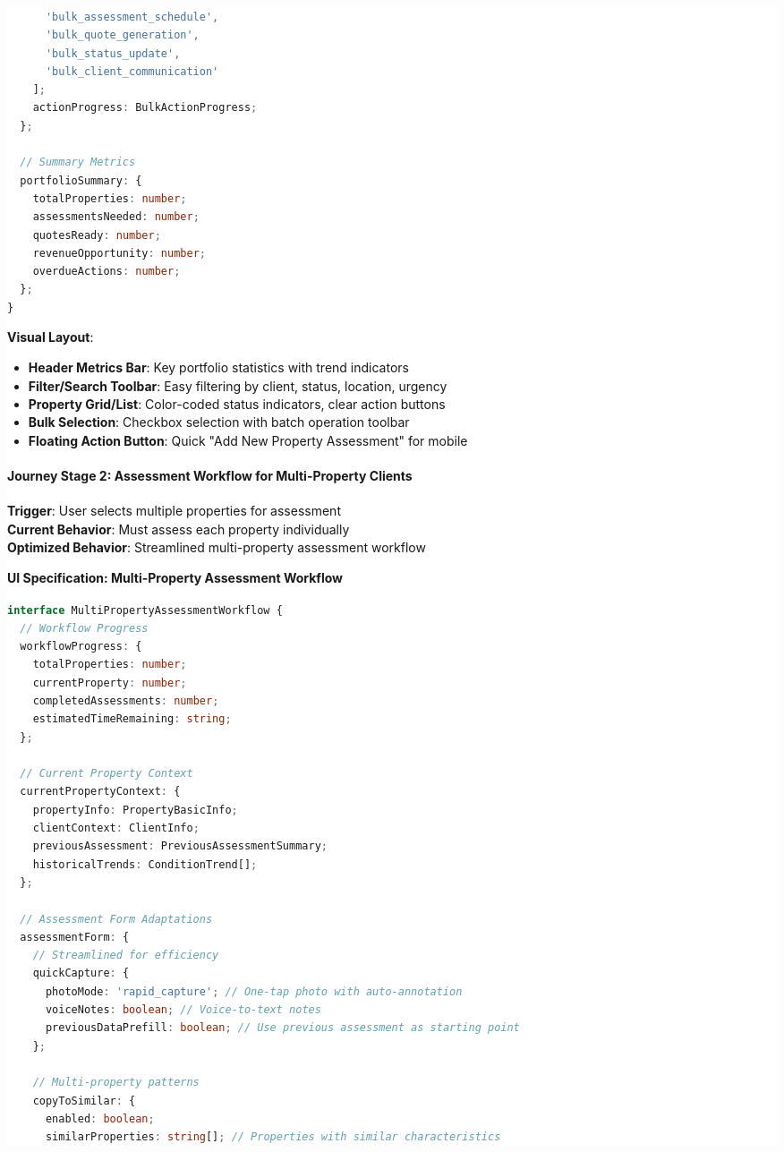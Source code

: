 ```typescript
      'bulk_assessment_schedule',
      'bulk_quote_generation',
      'bulk_status_update',
      'bulk_client_communication'
    ];
    actionProgress: BulkActionProgress;
  };
  
  // Summary Metrics
  portfolioSummary: {
    totalProperties: number;
    assessmentsNeeded: number;
    quotesReady: number;
    revenueOpportunity: number;
    overdueActions: number;
  };
}
```

**Visual Layout**:
- **Header Metrics Bar**: Key portfolio statistics with trend indicators
- **Filter/Search Toolbar**: Easy filtering by client, status, location, urgency
- **Property Grid/List**: Color-coded status indicators, clear action buttons
- **Bulk Selection**: Checkbox selection with batch operation toolbar
- **Floating Action Button**: Quick "Add New Property Assessment" for mobile

#### **Journey Stage 2: Assessment Workflow for Multi-Property Clients**
**Trigger**: User selects multiple properties for assessment  
**Current Behavior**: Must assess each property individually  
**Optimized Behavior**: Streamlined multi-property assessment workflow

**UI Specification: Multi-Property Assessment Workflow**
```typescript
interface MultiPropertyAssessmentWorkflow {
  // Workflow Progress
  workflowProgress: {
    totalProperties: number;
    currentProperty: number;
    completedAssessments: number;
    estimatedTimeRemaining: string;
  };
  
  // Current Property Context
  currentPropertyContext: {
    propertyInfo: PropertyBasicInfo;
    clientContext: ClientInfo;
    previousAssessment: PreviousAssessmentSummary;
    historicalTrends: ConditionTrend[];
  };
  
  // Assessment Form Adaptations
  assessmentForm: {
    // Streamlined for efficiency
    quickCapture: {
      photoMode: 'rapid_capture'; // One-tap photo with auto-annotation
      voiceNotes: boolean; // Voice-to-text notes
      previousDataPrefill: boolean; // Use previous assessment as starting point
    };
    
    // Multi-property patterns
    copyToSimilar: {
      enabled: boolean;
      similarProperties: string[]; // Properties with similar characteristics
```
